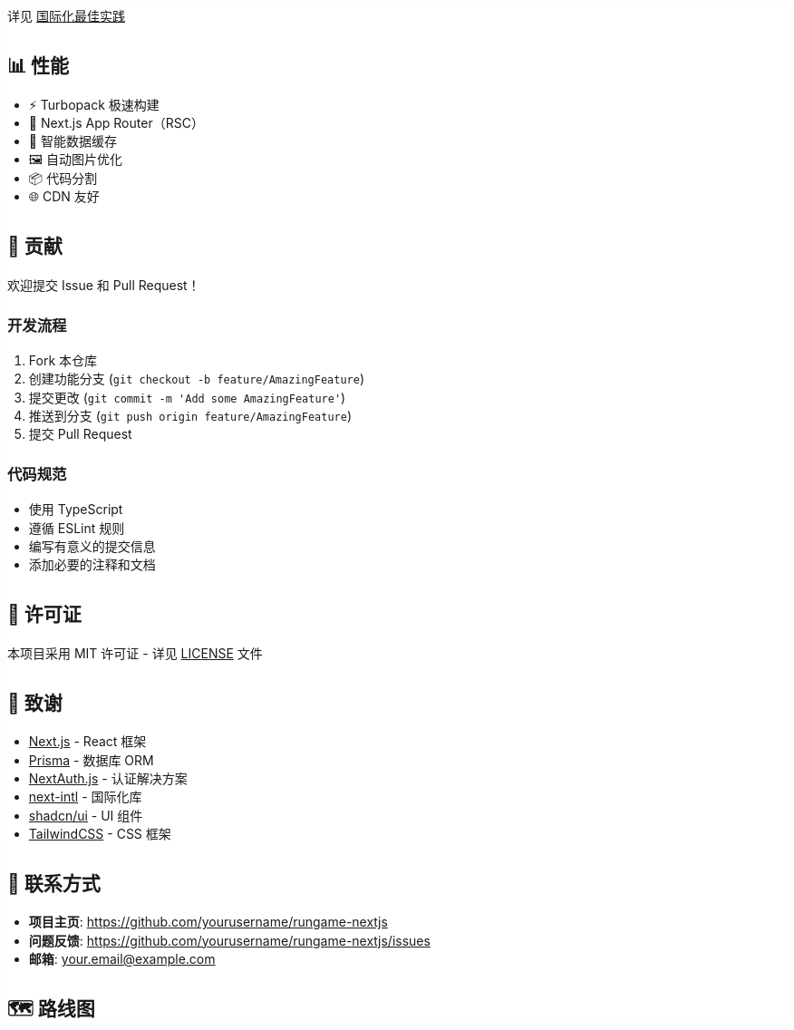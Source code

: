 详见 [国际化最佳实践](docs/I18N-BEST-PRACTICES.md)

## 📊 性能

- ⚡ Turbopack 极速构建
- 🚀 Next.js App Router（RSC）
- 💾 智能数据缓存
- 🖼️ 自动图片优化
- 📦 代码分割
- 🌐 CDN 友好

## 🤝 贡献

欢迎提交 Issue 和 Pull Request！

### 开发流程

1. Fork 本仓库
2. 创建功能分支 (`git checkout -b feature/AmazingFeature`)
3. 提交更改 (`git commit -m 'Add some AmazingFeature'`)
4. 推送到分支 (`git push origin feature/AmazingFeature`)
5. 提交 Pull Request

### 代码规范

- 使用 TypeScript
- 遵循 ESLint 规则
- 编写有意义的提交信息
- 添加必要的注释和文档

## 📝 许可证

本项目采用 MIT 许可证 - 详见 [LICENSE](LICENSE) 文件

## 🙏 致谢

- [Next.js](https://nextjs.org/) - React 框架
- [Prisma](https://www.prisma.io/) - 数据库 ORM
- [NextAuth.js](https://next-auth.js.org/) - 认证解决方案
- [next-intl](https://next-intl-docs.vercel.app/) - 国际化库
- [shadcn/ui](https://ui.shadcn.com/) - UI 组件
- [TailwindCSS](https://tailwindcss.com/) - CSS 框架

## 📧 联系方式

- **项目主页**: https://github.com/yourusername/rungame-nextjs
- **问题反馈**: https://github.com/yourusername/rungame-nextjs/issues
- **邮箱**: your.email@example.com

## 🗺️ 路线图
